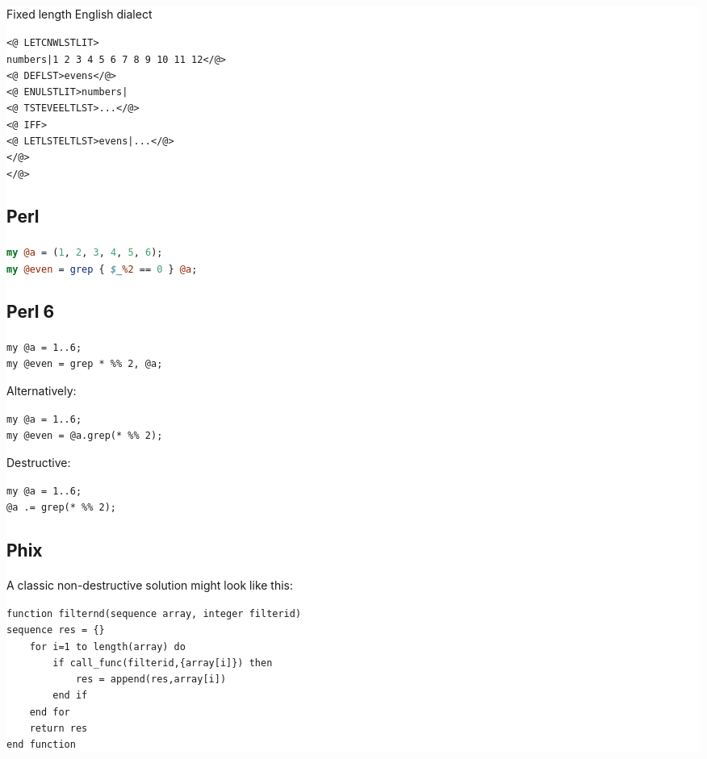 Fixed length English dialect

```sgml
<@ LETCNWLSTLIT>
numbers|1 2 3 4 5 6 7 8 9 10 11 12</@>
<@ DEFLST>evens</@>
<@ ENULSTLIT>numbers|
<@ TSTEVEELTLST>...</@>
<@ IFF>
<@ LETLSTELTLST>evens|...</@>
</@>
</@>
```



## Perl


```perl
my @a = (1, 2, 3, 4, 5, 6);
my @even = grep { $_%2 == 0 } @a;
```



## Perl 6

```perl6
my @a = 1..6;
my @even = grep * %% 2, @a;
```


Alternatively:


```perl6
my @a = 1..6;
my @even = @a.grep(* %% 2);
```


Destructive:


```perl6
my @a = 1..6;
@a .= grep(* %% 2);
```



## Phix

A classic non-destructive solution might look like this:

```Phix
function filternd(sequence array, integer filterid)
sequence res = {}
    for i=1 to length(array) do
        if call_func(filterid,{array[i]}) then
            res = append(res,array[i])
        end if
    end for
    return res
end function
```
